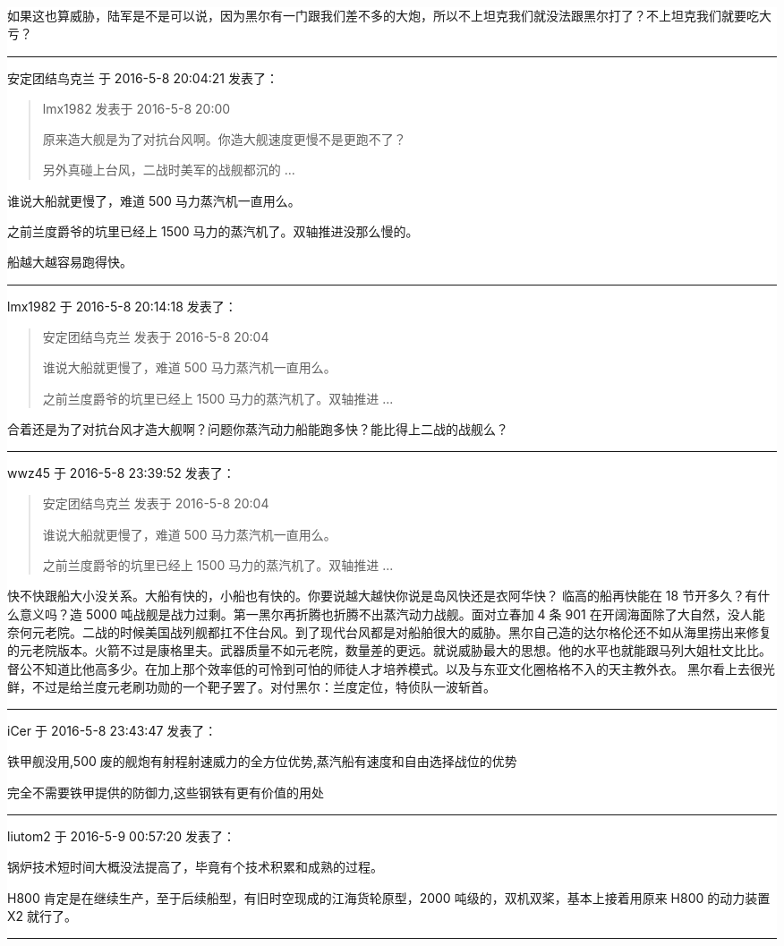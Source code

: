 如果这也算威胁，陆军是不是可以说，因为黑尔有一门跟我们差不多的大炮，所以不上坦克我们就没法跟黑尔打了？不上坦克我们就要吃大亏？

---

安定团结鸟克兰 于 2016-5-8 20:04:21 发表了：

> lmx1982 发表于 2016-5-8 20:00
>
> 原来造大舰是为了对抗台风啊。你造大舰速度更慢不是更跑不了？
>
> 另外真碰上台风，二战时美军的战舰都沉的 ...

谁说大船就更慢了，难道 500 马力蒸汽机一直用么。

之前兰度爵爷的坑里已经上 1500 马力的蒸汽机了。双轴推进没那么慢的。

船越大越容易跑得快。

---

lmx1982 于 2016-5-8 20:14:18 发表了：

> 安定团结鸟克兰 发表于 2016-5-8 20:04
>
> 谁说大船就更慢了，难道 500 马力蒸汽机一直用么。
>
> 之前兰度爵爷的坑里已经上 1500 马力的蒸汽机了。双轴推进 ...

合着还是为了对抗台风才造大舰啊？问题你蒸汽动力船能跑多快？能比得上二战的战舰么？

---

wwz45 于 2016-5-8 23:39:52 发表了：

> 安定团结鸟克兰 发表于 2016-5-8 20:04
>
> 谁说大船就更慢了，难道 500 马力蒸汽机一直用么。
>
> 之前兰度爵爷的坑里已经上 1500 马力的蒸汽机了。双轴推进 ...

快不快跟船大小没关系。大船有快的，小船也有快的。你要说越大越快你说是岛风快还是衣阿华快？ 临高的船再快能在 18 节开多久？有什么意义吗？造 5000 吨战舰是战力过剩。第一黑尔再折腾也折腾不出蒸汽动力战舰。面对立春加 4 条 901 在开阔海面除了大自然，没人能奈何元老院。二战的时候美国战列舰都扛不住台风。到了现代台风都是对船舶很大的威胁。黑尔自己造的达尔格伦还不如从海里捞出来修复的元老院版本。火箭不过是康格里夫。武器质量不如元老院，数量差的更远。就说威胁最大的思想。他的水平也就能跟马列大姐杜文比比。督公不知道比他高多少。在加上那个效率低的可怜到可怕的师徒人才培养模式。以及与东亚文化圈格格不入的天主教外衣。 黑尔看上去很光鲜，不过是给兰度元老刷功勋的一个靶子罢了。对付黑尔：兰度定位，特侦队一波斩首。

---

iCer 于 2016-5-8 23:43:47 发表了：

铁甲舰没用,500 废的舰炮有射程射速威力的全方位优势,蒸汽船有速度和自由选择战位的优势

完全不需要铁甲提供的防御力,这些钢铁有更有价值的用处

---

liutom2 于 2016-5-9 00:57:20 发表了：

锅炉技术短时间大概没法提高了，毕竟有个技术积累和成熟的过程。

H800 肯定是在继续生产，至于后续船型，有旧时空现成的江海货轮原型，2000 吨级的，双机双桨，基本上接着用原来 H800 的动力装置 X2 就行了。

---